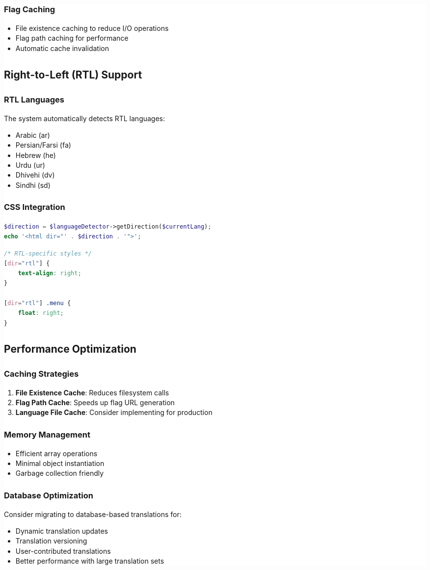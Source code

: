 ### Flag Caching
- File existence caching to reduce I/O operations
- Flag path caching for performance
- Automatic cache invalidation

## Right-to-Left (RTL) Support

### RTL Languages
The system automatically detects RTL languages:
- Arabic (ar)
- Persian/Farsi (fa)
- Hebrew (he)
- Urdu (ur)
- Dhivehi (dv)
- Sindhi (sd)

### CSS Integration
```php
$direction = $languageDetector->getDirection($currentLang);
echo '<html dir="' . $direction . '">';
```

```css
/* RTL-specific styles */
[dir="rtl"] {
    text-align: right;
}

[dir="rtl"] .menu {
    float: right;
}
```

## Performance Optimization

### Caching Strategies
1. **File Existence Cache**: Reduces filesystem calls
2. **Flag Path Cache**: Speeds up flag URL generation
3. **Language File Cache**: Consider implementing for production

### Memory Management
- Efficient array operations
- Minimal object instantiation
- Garbage collection friendly

### Database Optimization
Consider migrating to database-based translations for:
- Dynamic translation updates
- Translation versioning
- User-contributed translations
- Better performance with large translation sets
